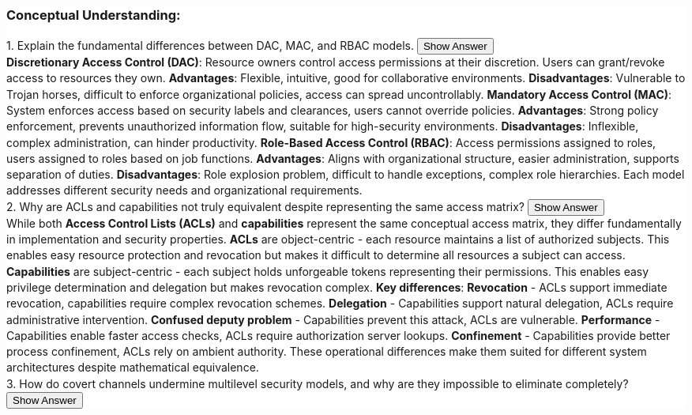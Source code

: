 ### Conceptual Understanding:

<div class="question-item">
<div class="question">
1. Explain the fundamental differences between DAC, MAC, and RBAC models.
<button class="toggle-btn" onclick="toggleAnswer(this)">Show Answer</button>
</div>
<div class="answer">
<strong>Discretionary Access Control (DAC)</strong>: Resource owners control access permissions at their discretion. Users can grant/revoke access to resources they own. <strong>Advantages</strong>: Flexible, intuitive, good for collaborative environments. <strong>Disadvantages</strong>: Vulnerable to Trojan horses, difficult to enforce organizational policies, access can spread uncontrollably. <strong>Mandatory Access Control (MAC)</strong>: System enforces access based on security labels and clearances, users cannot override policies. <strong>Advantages</strong>: Strong policy enforcement, prevents unauthorized information flow, suitable for high-security environments. <strong>Disadvantages</strong>: Inflexible, complex administration, can hinder productivity. <strong>Role-Based Access Control (RBAC)</strong>: Access permissions assigned to roles, users assigned to roles based on job functions. <strong>Advantages</strong>: Aligns with organizational structure, easier administration, supports separation of duties. <strong>Disadvantages</strong>: Role explosion problem, difficult to handle exceptions, complex role hierarchies. Each model addresses different security needs and organizational requirements.
</div>
</div>

<div class="question-item">
<div class="question">
2. Why are ACLs and capabilities not truly equivalent despite representing the same access matrix?
<button class="toggle-btn" onclick="toggleAnswer(this)">Show Answer</button>
</div>
<div class="answer">
While both <strong>Access Control Lists (ACLs)</strong> and <strong>capabilities</strong> represent the same conceptual access matrix, they differ fundamentally in implementation and security properties. <strong>ACLs</strong> are object-centric - each resource maintains a list of authorized subjects. This enables easy resource protection and revocation but makes it difficult to determine all resources a subject can access. <strong>Capabilities</strong> are subject-centric - each subject holds unforgeable tokens representing their permissions. This enables easy privilege determination and delegation but makes revocation complex. <strong>Key differences</strong>: <strong>Revocation</strong> - ACLs support immediate revocation, capabilities require complex revocation schemes. <strong>Delegation</strong> - Capabilities support natural delegation, ACLs require administrative intervention. <strong>Confused deputy problem</strong> - Capabilities prevent this attack, ACLs are vulnerable. <strong>Performance</strong> - Capabilities enable faster access checks, ACLs require authorization server lookups. <strong>Confinement</strong> - Capabilities provide better process confinement, ACLs rely on ambient authority. These operational differences make them suited for different system architectures despite mathematical equivalence.
</div>
</div>

<div class="question-item">
<div class="question">
3. How do covert channels undermine multilevel security models, and why are they impossible to eliminate completely?
<button class="toggle-btn" onclick="toggleAnswer(this)">Show Answer</button>
</div>
<div class="answer">